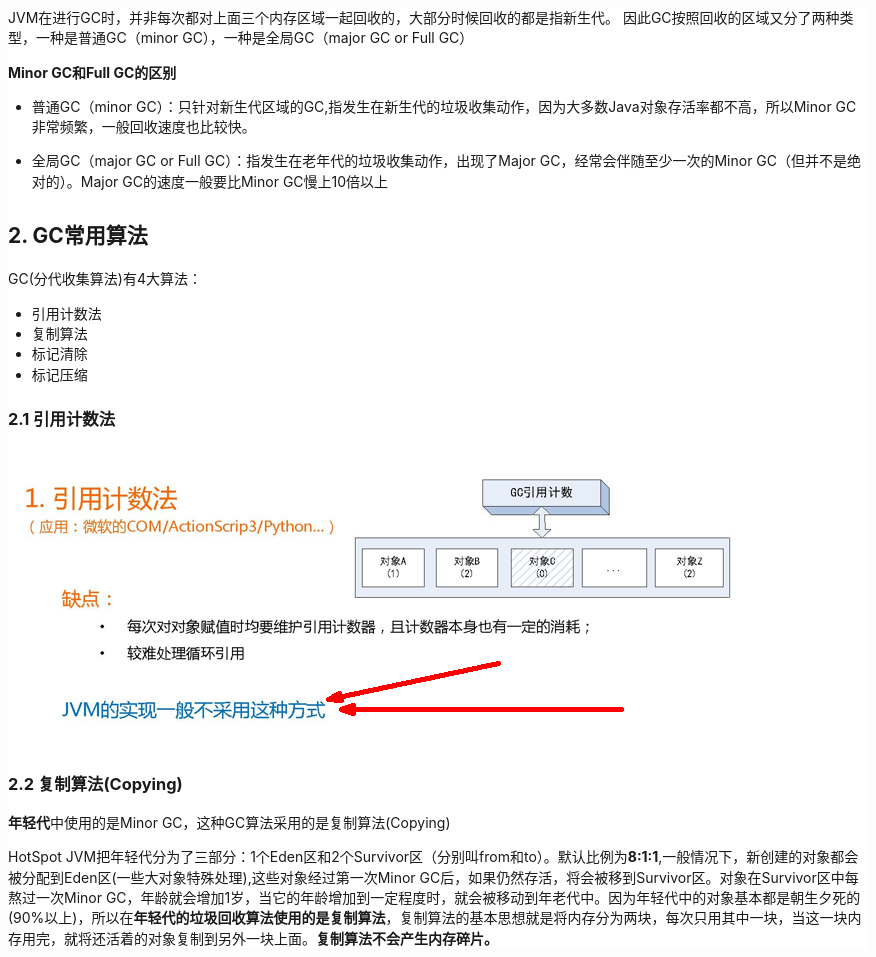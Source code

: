 JVM在进行GC时，并非每次都对上面三个内存区域一起回收的，大部分时候回收的都是指新生代。
因此GC按照回收的区域又分了两种类型，一种是普通GC（minor GC），一种是全局GC（major GC or Full GC）

**Minor GC和Full GC的区别**

* 普通GC（minor GC）：只针对新生代区域的GC,指发生在新生代的垃圾收集动作，因为大多数Java对象存活率都不高，所以Minor GC非常频繁，一般回收速度也比较快。 

* 全局GC（major GC or Full GC）：指发生在老年代的垃圾收集动作，出现了Major GC，经常会伴随至少一次的Minor GC（但并不是绝对的）。Major GC的速度一般要比Minor GC慢上10倍以上 



## 2. GC常用算法

GC(分代收集算法)有4大算法：

* 引用计数法
* 复制算法
* 标记清除
* 标记压缩

### 2.1 引用计数法

![image-20201007132949015](GC.assets/image-20201007132949015.png)

### 2.2 复制算法(Copying)

**年轻代**中使用的是Minor GC，这种GC算法采用的是复制算法(Copying)

HotSpot JVM把年轻代分为了三部分：1个Eden区和2个Survivor区（分别叫from和to）。默认比例为**8:1:1**,一般情况下，新创建的对象都会被分配到Eden区(一些大对象特殊处理),这些对象经过第一次Minor GC后，如果仍然存活，将会被移到Survivor区。对象在Survivor区中每熬过一次Minor GC，年龄就会增加1岁，当它的年龄增加到一定程度时，就会被移动到年老代中。因为年轻代中的对象基本都是朝生夕死的(90%以上)，所以在**年轻代的垃圾回收算法使用的是复制算法**，复制算法的基本思想就是将内存分为两块，每次只用其中一块，当这一块内存用完，就将还活着的对象复制到另外一块上面。**复制算法不会产生内存碎片。**
